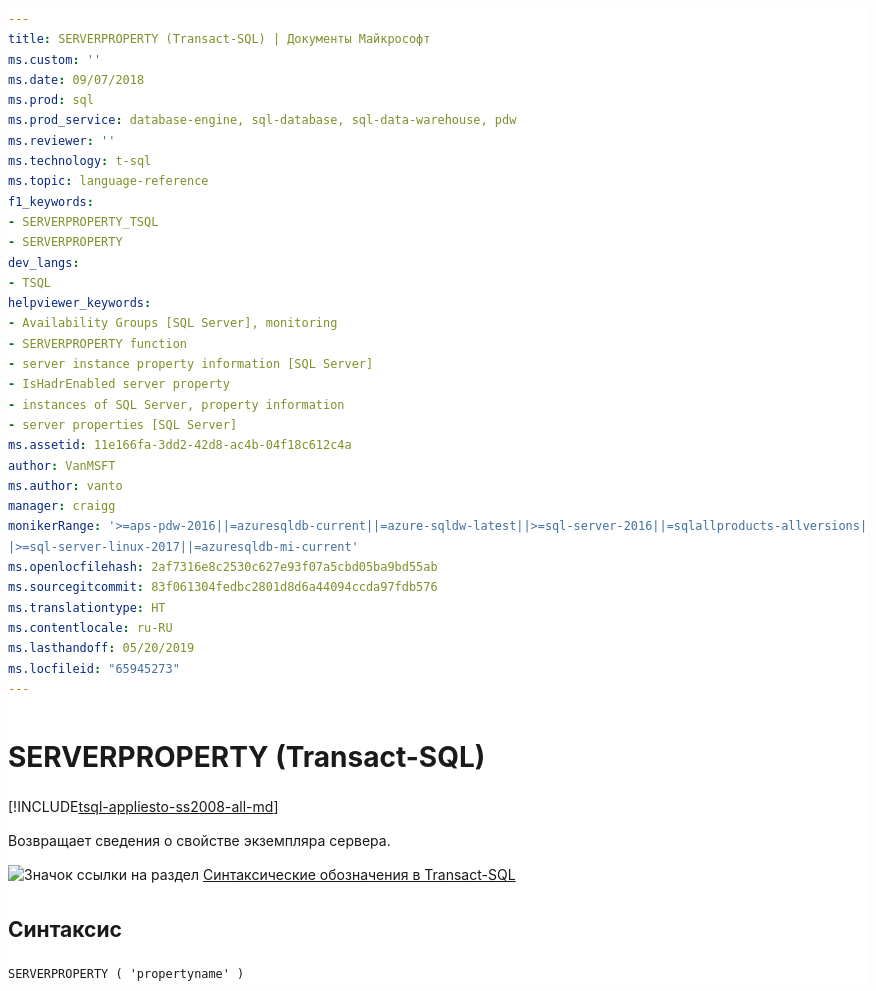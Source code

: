 ```yaml
---
title: SERVERPROPERTY (Transact-SQL) | Документы Майкрософт
ms.custom: ''
ms.date: 09/07/2018
ms.prod: sql
ms.prod_service: database-engine, sql-database, sql-data-warehouse, pdw
ms.reviewer: ''
ms.technology: t-sql
ms.topic: language-reference
f1_keywords:
- SERVERPROPERTY_TSQL
- SERVERPROPERTY
dev_langs:
- TSQL
helpviewer_keywords:
- Availability Groups [SQL Server], monitoring
- SERVERPROPERTY function
- server instance property information [SQL Server]
- IsHadrEnabled server property
- instances of SQL Server, property information
- server properties [SQL Server]
ms.assetid: 11e166fa-3dd2-42d8-ac4b-04f18c612c4a
author: VanMSFT
ms.author: vanto
manager: craigg
monikerRange: '>=aps-pdw-2016||=azuresqldb-current||=azure-sqldw-latest||>=sql-server-2016||=sqlallproducts-allversions||>=sql-server-linux-2017||=azuresqldb-mi-current'
ms.openlocfilehash: 2af7316e8c2530c627e93f07a5cbd05ba9bd55ab
ms.sourcegitcommit: 83f061304fedbc2801d8d6a44094ccda97fdb576
ms.translationtype: HT
ms.contentlocale: ru-RU
ms.lasthandoff: 05/20/2019
ms.locfileid: "65945273"
---
```

# <a name="serverproperty-transact-sql"></a>SERVERPROPERTY (Transact-SQL)
[!INCLUDE[tsql-appliesto-ss2008-all-md](../../includes/tsql-appliesto-ss2008-all-md.md)]

  Возвращает сведения о свойстве экземпляра сервера.  

 ![Значок ссылки на раздел](../../database-engine/configure-windows/media/topic-link.gif "Значок ссылки на раздел") [Синтаксические обозначения в Transact-SQL](../../t-sql/language-elements/transact-sql-syntax-conventions-transact-sql.md)  
  
## <a name="syntax"></a>Синтаксис  
  
```  
SERVERPROPERTY ( 'propertyname' )  
```  
  